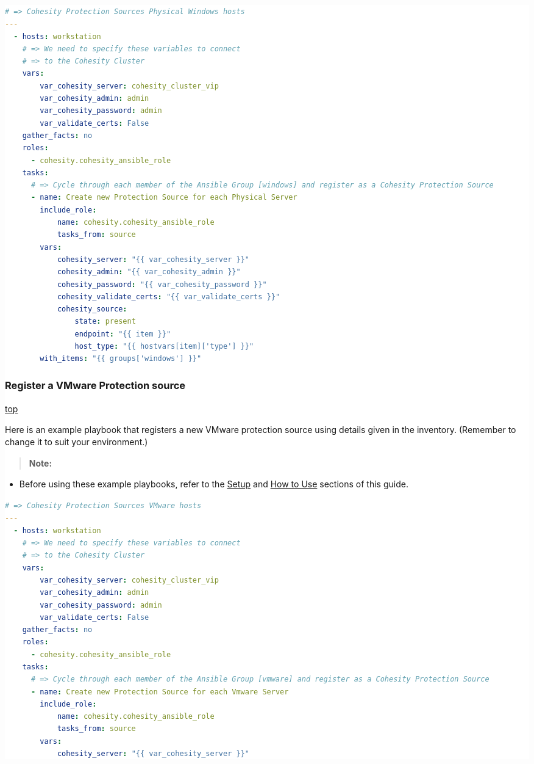 ```yaml
# => Cohesity Protection Sources Physical Windows hosts
---
  - hosts: workstation
    # => We need to specify these variables to connect
    # => to the Cohesity Cluster
    vars:
        var_cohesity_server: cohesity_cluster_vip
        var_cohesity_admin: admin
        var_cohesity_password: admin
        var_validate_certs: False
    gather_facts: no
    roles:
      - cohesity.cohesity_ansible_role
    tasks:
      # => Cycle through each member of the Ansible Group [windows] and register as a Cohesity Protection Source
      - name: Create new Protection Source for each Physical Server
        include_role:
            name: cohesity.cohesity_ansible_role
            tasks_from: source
        vars:
            cohesity_server: "{{ var_cohesity_server }}"
            cohesity_admin: "{{ var_cohesity_admin }}"
            cohesity_password: "{{ var_cohesity_password }}"
            cohesity_validate_certs: "{{ var_validate_certs }}"
            cohesity_source:
                state: present
                endpoint: "{{ item }}"
                host_type: "{{ hostvars[item]['type'] }}"
        with_items: "{{ groups['windows'] }}"
```

### Register a VMware Protection source
[top](#Remove-and-Register-Cohesity-Sources-Using-Ansible-Inventory)

Here is an example playbook that registers a new VMware protection source using details given in the inventory. (Remember to change it to suit your environment.)
> **Note:**
  - Before using these example playbooks, refer to the [Setup](../../setup.md) and [How to Use](../../how-to-use.md) sections of this guide.

```yaml
# => Cohesity Protection Sources VMware hosts
---
  - hosts: workstation
    # => We need to specify these variables to connect
    # => to the Cohesity Cluster
    vars:
        var_cohesity_server: cohesity_cluster_vip
        var_cohesity_admin: admin
        var_cohesity_password: admin
        var_validate_certs: False
    gather_facts: no
    roles:
      - cohesity.cohesity_ansible_role
    tasks:
      # => Cycle through each member of the Ansible Group [vmware] and register as a Cohesity Protection Source
      - name: Create new Protection Source for each Vmware Server
        include_role:
            name: cohesity.cohesity_ansible_role
            tasks_from: source
        vars:
            cohesity_server: "{{ var_cohesity_server }}"
```